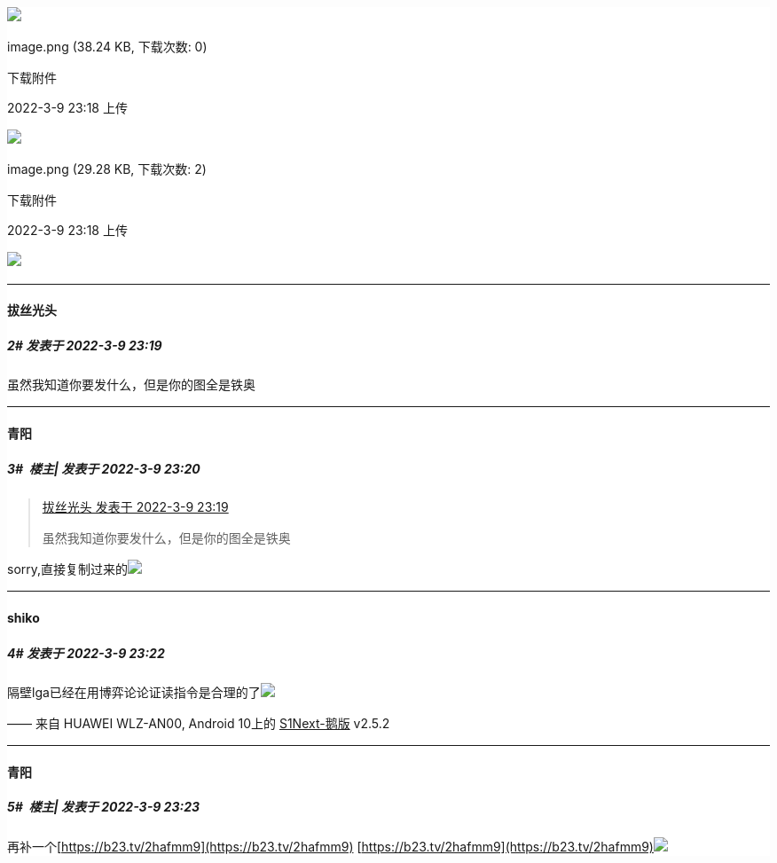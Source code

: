 <img src="https://img.saraba1st.com/forum/202203/09/231823d0k40mzhwfyumkyb.png" referrerpolicy="no-referrer">

image.png
(38.24 KB, 下载次数: 0)

下载附件

2022-3-9 23:18 上传

<img src="https://img.saraba1st.com/forum/202203/09/231828j1jtjstqcacwiiwq.png" referrerpolicy="no-referrer">

image.png
(29.28 KB, 下载次数: 2)

下载附件

2022-3-9 23:18 上传

<img src="https://img.saraba1st.com/forum/202203/09/231833mkyxfbfggmwrwggf.png" referrerpolicy="no-referrer">

*****

####  拔丝光头  
##### 2#       发表于 2022-3-9 23:19

虽然我知道你要发什么，但是你的图全是铁奥

*****

####  青阳  
##### 3#         楼主| 发表于 2022-3-9 23:20

<blockquote><a href="httphttps://bbs.saraba1st.com/2b/forum.php?mod=redirect&amp;goto=findpost&amp;pid=54984411&amp;ptid=2056937" target="_blank">拔丝光头 发表于 2022-3-9 23:19</a>

虽然我知道你要发什么，但是你的图全是铁奥</blockquote>
sorry,直接复制过来的<img src="https://static.saraba1st.com/image/smiley/face2017/010.png" referrerpolicy="no-referrer">

*****

####  shiko  
##### 4#       发表于 2022-3-9 23:22

隔壁lga已经在用博弈论论证读指令是合理的了<img src="https://static.saraba1st.com/image/smiley/face2017/048.png" referrerpolicy="no-referrer">

—— 来自 HUAWEI WLZ-AN00, Android 10上的 [S1Next-鹅版](https://github.com/ykrank/S1-Next/releases) v2.5.2

*****

####  青阳  
##### 5#         楼主| 发表于 2022-3-9 23:23

再补一个[https://b23.tv/2hafmm9](https://b23.tv/2hafmm9) [https://b23.tv/2hafmm9](https://b23.tv/2hafmm9)<img src="https://static.saraba1st.com/image/smiley/face2017/066.png" referrerpolicy="no-referrer">
